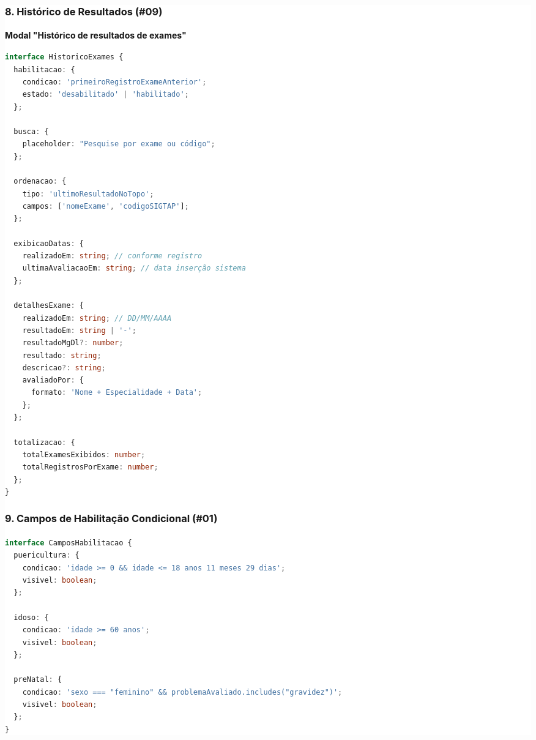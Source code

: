 ### 8. Histórico de Resultados (#09)
**Modal "Histórico de resultados de exames"**

```typescript
interface HistoricoExames {
  habilitacao: {
    condicao: 'primeiroRegistroExameAnterior';
    estado: 'desabilitado' | 'habilitado';
  };
  
  busca: {
    placeholder: "Pesquise por exame ou código";
  };
  
  ordenacao: {
    tipo: 'ultimoResultadoNoTopo';
    campos: ['nomeExame', 'codigoSIGTAP'];
  };
  
  exibicaoDatas: {
    realizadoEm: string; // conforme registro
    ultimaAvaliacaoEm: string; // data inserção sistema
  };
  
  detalhesExame: {
    realizadoEm: string; // DD/MM/AAAA
    resultadoEm: string | '-';
    resultadoMgDl?: number;
    resultado: string;
    descricao?: string;
    avaliadoPor: {
      formato: 'Nome + Especialidade + Data';
    };
  };
  
  totalizacao: {
    totalExamesExibidos: number;
    totalRegistrosPorExame: number;
  };
}
```

### 9. Campos de Habilitação Condicional (#01)
```typescript
interface CamposHabilitacao {
  puericultura: {
    condicao: 'idade >= 0 && idade <= 18 anos 11 meses 29 dias';
    visivel: boolean;
  };
  
  idoso: {
    condicao: 'idade >= 60 anos';
    visivel: boolean;
  };
  
  preNatal: {
    condicao: 'sexo === "feminino" && problemaAvaliado.includes("gravidez")';
    visivel: boolean;
  };
}
```
